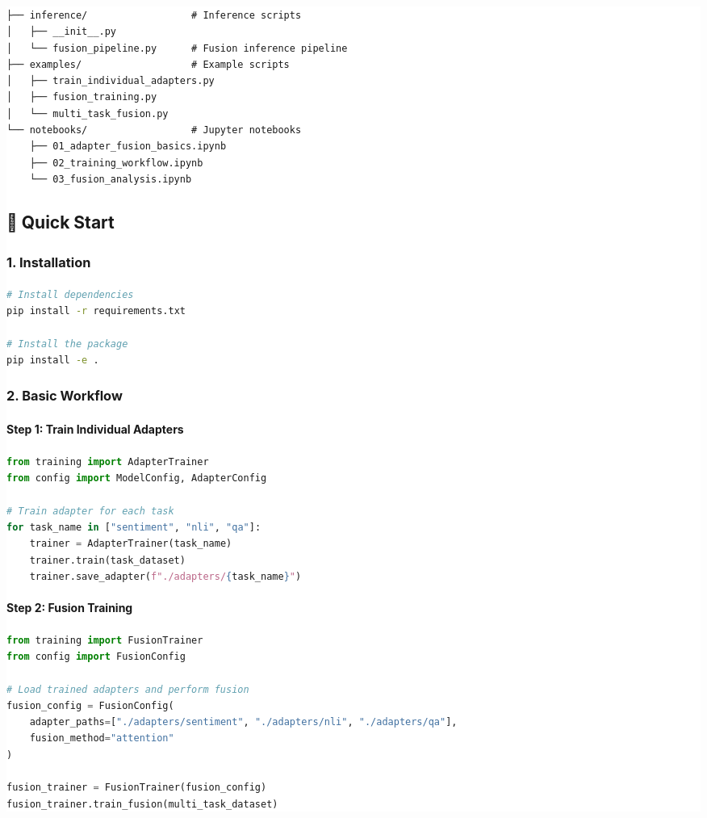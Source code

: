 ```
├── inference/                  # Inference scripts
│   ├── __init__.py
│   └── fusion_pipeline.py      # Fusion inference pipeline
├── examples/                   # Example scripts
│   ├── train_individual_adapters.py
│   ├── fusion_training.py
│   └── multi_task_fusion.py
└── notebooks/                  # Jupyter notebooks
    ├── 01_adapter_fusion_basics.ipynb
    ├── 02_training_workflow.ipynb
    └── 03_fusion_analysis.ipynb
```

## 🚀 Quick Start

### 1. Installation

```bash
# Install dependencies
pip install -r requirements.txt

# Install the package
pip install -e .
```

### 2. Basic Workflow

#### Step 1: Train Individual Adapters
```python
from training import AdapterTrainer
from config import ModelConfig, AdapterConfig

# Train adapter for each task
for task_name in ["sentiment", "nli", "qa"]:
    trainer = AdapterTrainer(task_name)
    trainer.train(task_dataset)
    trainer.save_adapter(f"./adapters/{task_name}")
```

#### Step 2: Fusion Training
```python
from training import FusionTrainer
from config import FusionConfig

# Load trained adapters and perform fusion
fusion_config = FusionConfig(
    adapter_paths=["./adapters/sentiment", "./adapters/nli", "./adapters/qa"],
    fusion_method="attention"
)

fusion_trainer = FusionTrainer(fusion_config)
fusion_trainer.train_fusion(multi_task_dataset)
```
